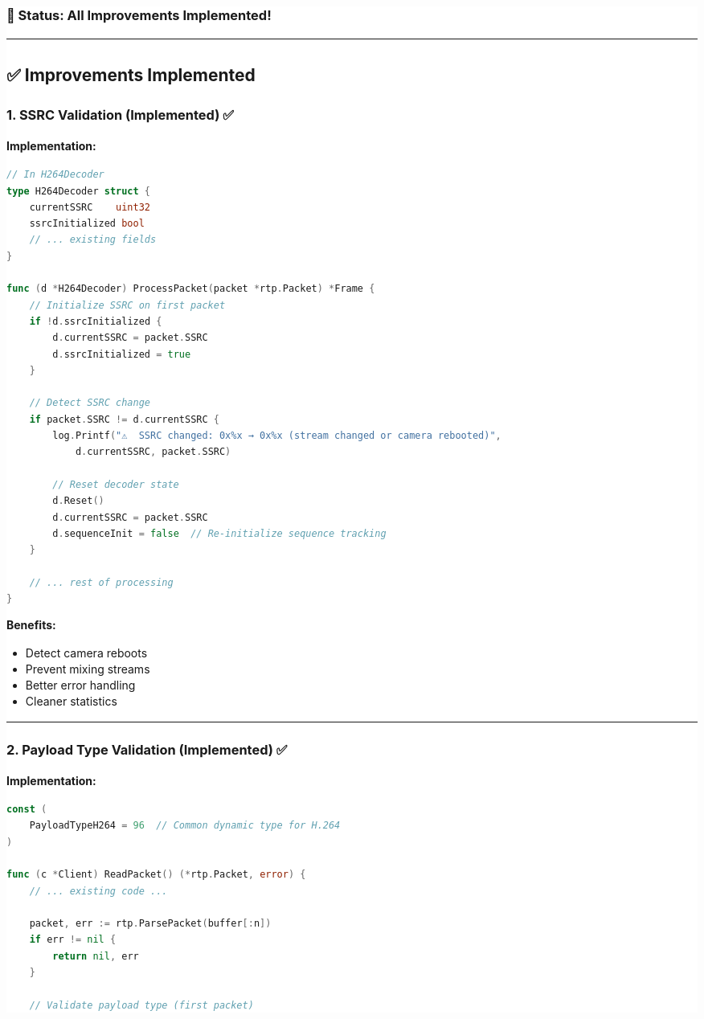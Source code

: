 ### 🎉 Status: All Improvements Implemented!

---

## ✅ Improvements Implemented

### 1. SSRC Validation (Implemented) ✅

**Implementation:**
```go
// In H264Decoder
type H264Decoder struct {
    currentSSRC    uint32
    ssrcInitialized bool
    // ... existing fields
}

func (d *H264Decoder) ProcessPacket(packet *rtp.Packet) *Frame {
    // Initialize SSRC on first packet
    if !d.ssrcInitialized {
        d.currentSSRC = packet.SSRC
        d.ssrcInitialized = true
    }
    
    // Detect SSRC change
    if packet.SSRC != d.currentSSRC {
        log.Printf("⚠️  SSRC changed: 0x%x → 0x%x (stream changed or camera rebooted)",
            d.currentSSRC, packet.SSRC)
        
        // Reset decoder state
        d.Reset()
        d.currentSSRC = packet.SSRC
        d.sequenceInit = false  // Re-initialize sequence tracking
    }
    
    // ... rest of processing
}
```

**Benefits:**
- Detect camera reboots
- Prevent mixing streams
- Better error handling
- Cleaner statistics

---

### 2. Payload Type Validation (Implemented) ✅

**Implementation:**
```go
const (
    PayloadTypeH264 = 96  // Common dynamic type for H.264
)

func (c *Client) ReadPacket() (*rtp.Packet, error) {
    // ... existing code ...
    
    packet, err := rtp.ParsePacket(buffer[:n])
    if err != nil {
        return nil, err
    }
    
    // Validate payload type (first packet)
```
